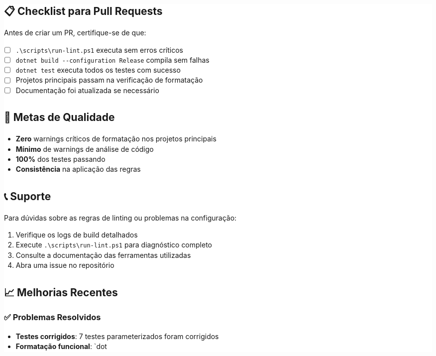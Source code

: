 ```bash
```

## 📋 Checklist para Pull Requests

Antes de criar um PR, certifique-se de que:

- [ ] `.\scripts\run-lint.ps1` executa sem erros críticos
- [ ] `dotnet build --configuration Release` compila sem falhas
- [ ] `dotnet test` executa todos os testes com sucesso
- [ ] Projetos principais passam na verificação de formatação
- [ ] Documentação foi atualizada se necessário

## 🎯 Metas de Qualidade

- **Zero** warnings críticos de formatação nos projetos principais
- **Mínimo** de warnings de análise de código
- **100%** dos testes passando
- **Consistência** na aplicação das regras

## 📞 Suporte

Para dúvidas sobre as regras de linting ou problemas na configuração:

1. Verifique os logs de build detalhados
2. Execute `.\scripts\run-lint.ps1` para diagnóstico completo
3. Consulte a documentação das ferramentas utilizadas
4. Abra uma issue no repositório

## 📈 Melhorias Recentes

### ✅ Problemas Resolvidos
- **Testes corrigidos**: 7 testes parameterizados foram corrigidos
- **Formatação funcional**: `dot

